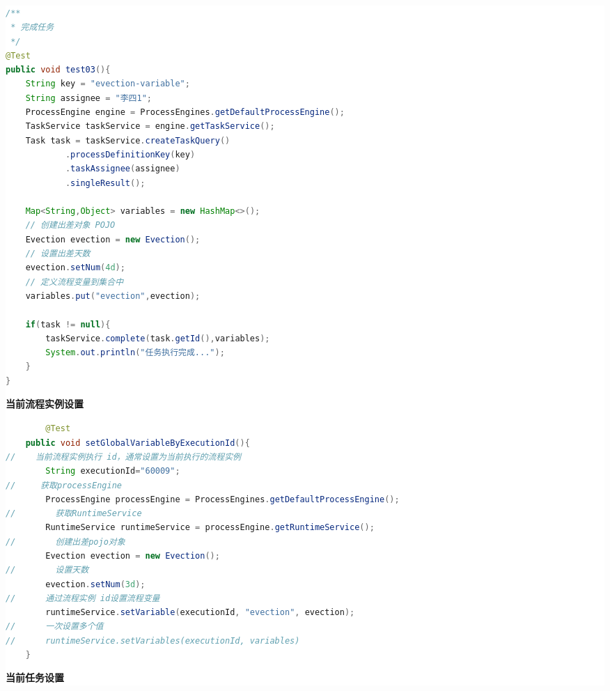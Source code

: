 ```java
/**
 * 完成任务
 */
@Test
public void test03(){
    String key = "evection-variable";
    String assignee = "李四1";
    ProcessEngine engine = ProcessEngines.getDefaultProcessEngine();
    TaskService taskService = engine.getTaskService();
    Task task = taskService.createTaskQuery()
            .processDefinitionKey(key)
            .taskAssignee(assignee)
            .singleResult();

    Map<String,Object> variables = new HashMap<>();
    // 创建出差对象 POJO
    Evection evection = new Evection();
    // 设置出差天数
    evection.setNum(4d);
    // 定义流程变量到集合中
    variables.put("evection",evection);

    if(task != null){
        taskService.complete(task.getId(),variables);
        System.out.println("任务执行完成...");
    }
}
```

**当前流程实例设置**

```java
 		@Test
    public void setGlobalVariableByExecutionId(){
//    当前流程实例执行 id，通常设置为当前执行的流程实例
        String executionId="60009";
//     获取processEngine
        ProcessEngine processEngine = ProcessEngines.getDefaultProcessEngine();
//        获取RuntimeService
        RuntimeService runtimeService = processEngine.getRuntimeService();
//        创建出差pojo对象
        Evection evection = new Evection();
//        设置天数
        evection.setNum(3d);
//      通过流程实例 id设置流程变量
        runtimeService.setVariable(executionId, "evection", evection);
//      一次设置多个值
//      runtimeService.setVariables(executionId, variables)
    }
```

**当前任务设置**
